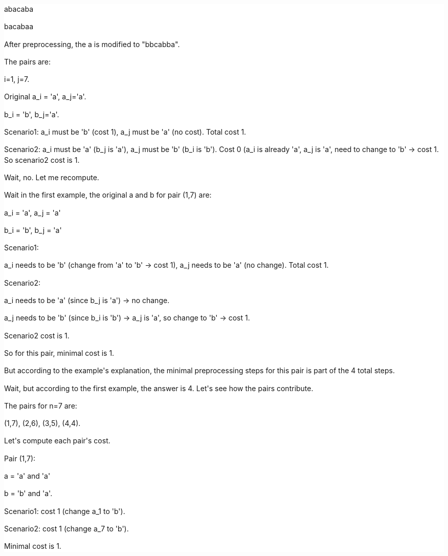 abacaba

bacabaa

After preprocessing, the a is modified to "bbcabba".

The pairs are:

i=1, j=7.

Original a_i = 'a', a_j='a'.

b_i = 'b', b_j='a'.

Scenario1: a_i must be 'b' (cost 1), a_j must be 'a' (no cost). Total cost 1.

Scenario2: a_i must be 'a' (b_j is 'a'), a_j must be 'b' (b_i is 'b'). Cost 0 (a_i is already 'a', a_j is 'a', need to change to 'b' → cost 1. So scenario2 cost is 1.

Wait, no. Let me recompute.

Wait in the first example, the original a and b for pair (1,7) are:

a_i = 'a', a_j = 'a'

b_i = 'b', b_j = 'a'

Scenario1:

a_i needs to be 'b' (change from 'a' to 'b' → cost 1), a_j needs to be 'a' (no change). Total cost 1.

Scenario2:

a_i needs to be 'a' (since b_j is 'a') → no change.

a_j needs to be 'b' (since b_i is 'b') → a_j is 'a', so change to 'b' → cost 1.

Scenario2 cost is 1.

So for this pair, minimal cost is 1.

But according to the example's explanation, the minimal preprocessing steps for this pair is part of the 4 total steps.

Wait, but according to the first example, the answer is 4. Let's see how the pairs contribute.

The pairs for n=7 are:

(1,7), (2,6), (3,5), (4,4).

Let's compute each pair's cost.

Pair (1,7):

a = 'a' and 'a'

b = 'b' and 'a'.

Scenario1: cost 1 (change a_1 to 'b').

Scenario2: cost 1 (change a_7 to 'b').

Minimal cost is 1.
